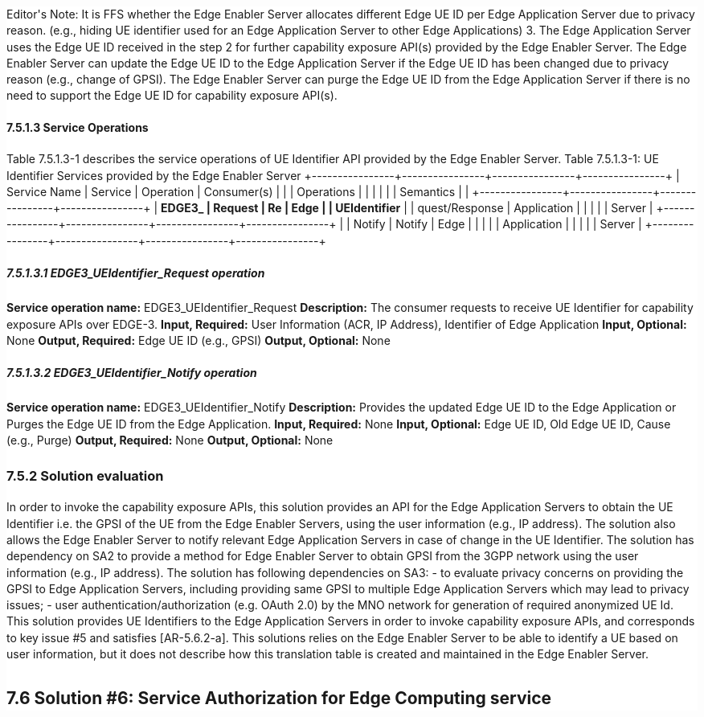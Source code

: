 Editor\'s Note: It is FFS whether the Edge Enabler Server allocates different
Edge UE ID per Edge Application Server due to privacy reason. (e.g., hiding UE
identifier used for an Edge Application Server to other Edge Applications)
3\. The Edge Application Server uses the Edge UE ID received in the step 2 for
further capability exposure API(s) provided by the Edge Enabler Server.
The Edge Enabler Server can update the Edge UE ID to the Edge Application
Server if the Edge UE ID has been changed due to privacy reason (e.g., change
of GPSI). The Edge Enabler Server can purge the Edge UE ID from the Edge
Application Server if there is no need to support the Edge UE ID for
capability exposure API(s).
#### 7.5.1.3 Service Operations
Table 7.5.1.3-1 describes the service operations of UE Identifier API provided
by the Edge Enabler Server.
Table 7.5.1.3-1: UE Identifier Services provided by the Edge Enabler Server
+----------------+----------------+----------------+----------------+ | Service Name | Service | Operation | Consumer(s) | | | Operations | | | | | | Semantics | | +----------------+----------------+----------------+----------------+ | **EDGE3_ | Request | Re | Edge | | UEIdentifier** | | quest/Response | Application | | | | | Server | +----------------+----------------+----------------+----------------+ | | Notify | Notify | Edge | | | | | Application | | | | | Server | +----------------+----------------+----------------+----------------+
##### 7.5.1.3.1 EDGE3_UEIdentifier_Request operation
**Service operation name:** EDGE3_UEIdentifier_Request
**Description:** The consumer requests to receive UE Identifier for capability
exposure APIs over EDGE-3.
**Input, Required:** User Information (ACR, IP Address), Identifier of Edge
Application
**Input, Optional:** None
**Output, Required:** Edge UE ID (e.g., GPSI)
**Output, Optional:** None
##### 7.5.1.3.2 EDGE3_UEIdentifier_Notify operation
**Service operation name:** EDGE3_UEIdentifier_Notify
**Description:** Provides the updated Edge UE ID to the Edge Application or
Purges the Edge UE ID from the Edge Application.
**Input, Required:** None
**Input, Optional:** Edge UE ID, Old Edge UE ID, Cause (e.g., Purge)
**Output, Required:** None
**Output, Optional:** None
### 7.5.2 Solution evaluation
In order to invoke the capability exposure APIs, this solution provides an API
for the Edge Application Servers to obtain the UE Identifier i.e. the GPSI of
the UE from the Edge Enabler Servers, using the user information (e.g., IP
address). The solution also allows the Edge Enabler Server to notify relevant
Edge Application Servers in case of change in the UE Identifier.
The solution has dependency on SA2 to provide a method for Edge Enabler Server
to obtain GPSI from the 3GPP network using the user information (e.g., IP
address).
The solution has following dependencies on SA3:
\- to evaluate privacy concerns on providing the GPSI to Edge Application
Servers, including providing same GPSI to multiple Edge Application Servers
which may lead to privacy issues;
\- user authentication/authorization (e.g. OAuth 2.0) by the MNO network for
generation of required anonymized UE Id.
This solution provides UE Identifiers to the Edge Application Servers in order
to invoke capability exposure APIs, and corresponds to key issue #5 and
satisfies [AR-5.6.2-a].
This solutions relies on the Edge Enabler Server to be able to identify a UE
based on user information, but it does not describe how this translation table
is created and maintained in the Edge Enabler Server.
## 7.6 Solution #6: Service Authorization for Edge Computing service